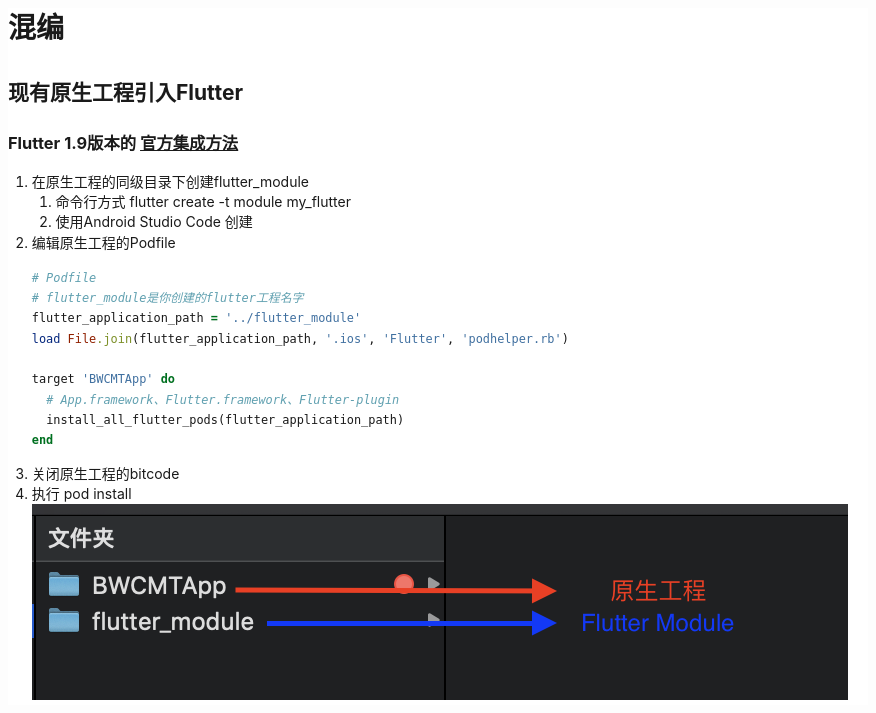 # 混编
## 现有原生工程引入Flutter
### Flutter 1.9版本的 [官方集成方法](https://github.com/flutter/flutter/wiki/Add-Flutter-to-existing-apps#ios)
1. 在原生工程的同级目录下创建flutter_module
   1. 命令行方式 flutter create -t module my_flutter
   2. 使用Android Studio Code 创建
2. 编辑原生工程的Podfile
   ```ruby
   # Podfile 
   # flutter_module是你创建的flutter工程名字
   flutter_application_path = '../flutter_module' 
   load File.join(flutter_application_path, '.ios', 'Flutter', 'podhelper.rb')

   target 'BWCMTApp' do
     # App.framework、Flutter.framework、Flutter-plugin
     install_all_flutter_pods(flutter_application_path)
   end
   ```
3. 关闭原生工程的bitcode
4. 执行 pod install
![](../../src/imgs/flutter/from_ios_to_flutter/native_flutter_docs.png)